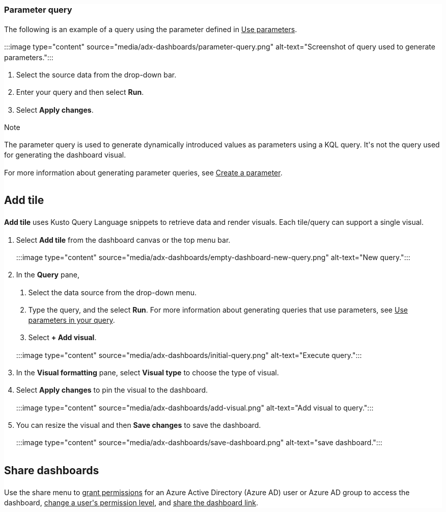 ### Parameter query

The following is an example of a query using the parameter defined in [Use parameters](azure-data-explorer-dashboards.md#use-parameters).

:::image type="content" source="media/adx-dashboards/parameter-query.png" alt-text="Screenshot of query used to generate parameters.":::

1. Select the source data from the drop-down bar.
1. Enter your query and then select **Run**.

1. Select **Apply changes**.

> [!NOTE]
> The parameter query is used to generate dynamically introduced values as parameters using a KQL query. It's not the query used for generating the dashboard visual.

For more information about generating parameter queries, see [Create a parameter](dashboard-parameters.md#create-a-parameter).

## Add tile

**Add tile** uses Kusto Query Language snippets to retrieve data and render visuals. Each tile/query can support a single visual.

1. Select **Add tile** from the dashboard canvas or the top menu bar.

    :::image type="content" source="media/adx-dashboards/empty-dashboard-new-query.png" alt-text="New query.":::

1. In the **Query** pane,
    1. Select the data source from the drop-down menu.
    1. Type the query, and the select **Run**. For more information about generating queries that use parameters, see [Use parameters in your query](dashboard-parameters.md#use-parameters-in-your-query).

    1. Select **+ Add visual**.

    :::image type="content" source="media/adx-dashboards/initial-query.png" alt-text="Execute query.":::

1. In the **Visual formatting** pane, select **Visual type** to choose the type of visual.
1. Select **Apply changes** to pin the visual to the dashboard.

    :::image type="content" source="media/adx-dashboards/add-visual.png" alt-text="Add visual to query.":::

1. You can resize the visual and then **Save changes** to save the dashboard.

    :::image type="content" source="media/adx-dashboards/save-dashboard.png" alt-text="save dashboard.":::

## Share dashboards

Use the share menu to [grant permissions](#grant-permissions) for an Azure Active Directory (Azure AD) user or Azure AD group to access the dashboard, [change a user's permission level](#change-a-user-permission-level), and [share the dashboard link](#share-the-dashboard-link).
